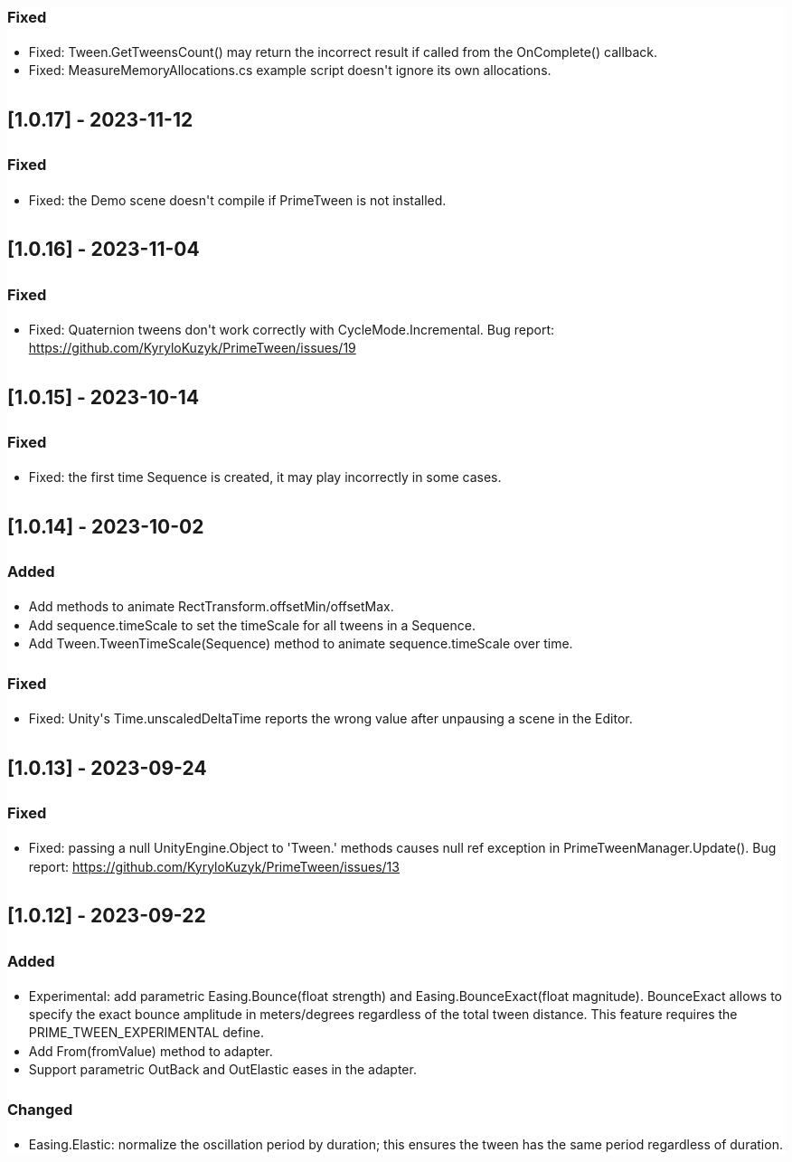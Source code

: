 ### Fixed
- Fixed: Tween.GetTweensCount() may return the incorrect result if called from the OnComplete() callback.
- Fixed: MeasureMemoryAllocations.cs example script doesn't ignore its own allocations.

## [1.0.17] - 2023-11-12
### Fixed
- Fixed: the Demo scene doesn't compile if PrimeTween is not installed.

## [1.0.16] - 2023-11-04
### Fixed
- Fixed: Quaternion tweens don't work correctly with CycleMode.Incremental. Bug report: https://github.com/KyryloKuzyk/PrimeTween/issues/19

## [1.0.15] - 2023-10-14
### Fixed
- Fixed: the first time Sequence is created, it may play incorrectly in some cases.

## [1.0.14] - 2023-10-02
### Added
- Add methods to animate RectTransform.offsetMin/offsetMax.
- Add sequence.timeScale to set the timeScale for all tweens in a Sequence.
- Add Tween.TweenTimeScale(Sequence) method to animate sequence.timeScale over time.
### Fixed
- Fixed: Unity's Time.unscaledDeltaTime reports the wrong value after unpausing a scene in the Editor.

## [1.0.13] - 2023-09-24
### Fixed
- Fixed: passing a null UnityEngine.Object to 'Tween.' methods causes null ref exception in PrimeTweenManager.Update(). Bug report: https://github.com/KyryloKuzyk/PrimeTween/issues/13

## [1.0.12] - 2023-09-22
### Added
- Experimental: add parametric Easing.Bounce(float strength) and Easing.BounceExact(float magnitude). BounceExact allows to specify the exact bounce amplitude in meters/degrees regardless of the total tween distance. This feature requires the PRIME_TWEEN_EXPERIMENTAL define.
- Add From(fromValue) method to adapter.
- Support parametric OutBack and OutElastic eases in the adapter.
### Changed
- Easing.Elastic: normalize the oscillation period by duration; this ensures the tween has the same period regardless of duration.
